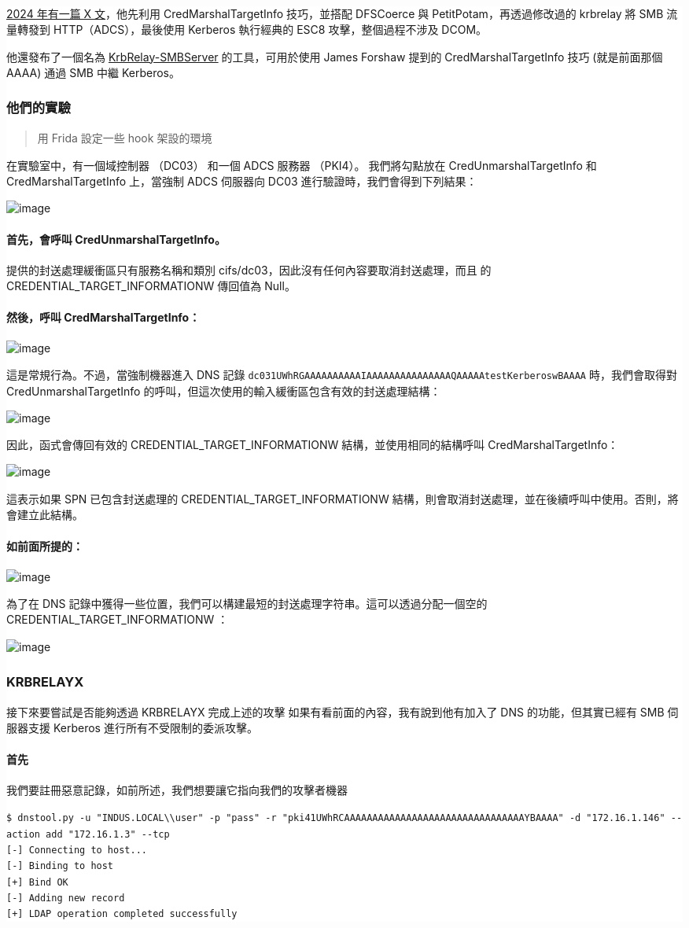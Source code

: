 [2024 年有一篇 X 文](https://x.com/decoder_it/status/1842180729695842676)，他先利用 CredMarshalTargetInfo 技巧，並搭配 DFSCoerce 與 PetitPotam，再透過修改過的 krbrelay 將 SMB 流量轉發到 HTTP（ADCS），最後使用 Kerberos 執行經典的 ESC8 攻擊，整個過程不涉及 DCOM。

他還發布了一個名為 [KrbRelay-SMBServer](https://github.com/decoder-it/KrbRelay-SMBServer) 的工具，可用於使用 James Forshaw 提到的 CredMarshalTargetInfo 技巧 (就是前面那個 AAAA) 通過 SMB 中繼 Kerberos。

### 他們的實驗

> 用 Frida 設定一些 hook 架設的環境

在實驗室中，有一個域控制器 （DC03） 和一個 ADCS 服務器 （PKI4）。
我們將勾點放在 CredUnmarshalTargetInfo 和 CredMarshalTargetInfo 上，當強制 ADCS 伺服器向 DC03 進行驗證時，我們會得到下列結果：

![image](https://hackmd.io/_uploads/H1_0N2U9xx.png)

#### 首先，會呼叫 CredUnmarshalTargetInfo。
提供的封送處理緩衝區只有服務名稱和類別 cifs/dc03，因此沒有任何內容要取消封送處理，而且 的 CREDENTIAL_TARGET_INFORMATIONW 傳回值為 Null。

#### 然後，呼叫 CredMarshalTargetInfo：

![image](https://hackmd.io/_uploads/B12DSh8qel.png)

這是常規行為。不過，當強制機器進入 DNS 記錄 `dc031UWhRGAAAAAAAAAAIAAAAAAAAAAAAAAAQAAAAAtestKerberoswBAAAA` 時，我們會取得對 CredUnmarshalTargetInfo 的呼叫，但這次使用的輸入緩衝區包含有效的封送處理結構：

![image](https://hackmd.io/_uploads/rkxD9rhL5le.png)

因此，函式會傳回有效的 CREDENTIAL_TARGET_INFORMATIONW 結構，並使用相同的結構呼叫 CredMarshalTargetInfo：

![image](https://hackmd.io/_uploads/SkL3B2Ucee.png)

這表示如果 SPN 已包含封送處理的 CREDENTIAL_TARGET_INFORMATIONW 結構，則會取消封送處理，並在後續呼叫中使用。否則，將會建立此結構。

#### 如前面所提的：
![image](https://hackmd.io/_uploads/Hkz-8nU5le.png)

為了在 DNS 記錄中獲得一些位置，我們可以構建最短的封送處理字符串。這可以透過分配一個空的 CREDENTIAL_TARGET_INFORMATIONW ：

![image](https://hackmd.io/_uploads/HkNIIhUqge.png)

### KRBRELAYX

接下來要嘗試是否能夠透過 KRBRELAYX 完成上述的攻擊
如果有看前面的內容，我有說到他有加入了 DNS 的功能，但其實已經有 SMB 伺服器支援 Kerberos 進行所有不受限制的委派攻擊。

#### 首先

我們要註冊惡意記錄，如前所述，我們想要讓它指向我們的攻擊者機器
```BASH=
$ dnstool.py -u "INDUS.LOCAL\\user" -p "pass" -r "pki41UWhRCAAAAAAAAAAAAAAAAAAAAAAAAAAAAAAAAYBAAAA" -d "172.16.1.146" --action add "172.16.1.3" --tcp
[-] Connecting to host...
[-] Binding to host
[+] Bind OK
[-] Adding new record
[+] LDAP operation completed successfully
```
